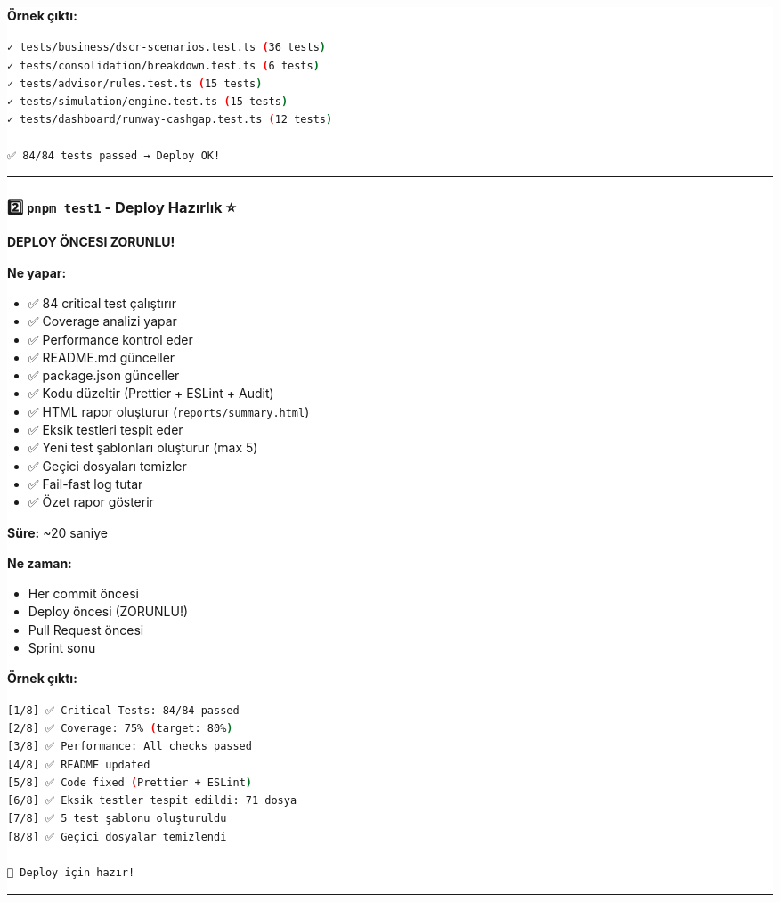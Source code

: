 **Örnek çıktı:**

```bash
✓ tests/business/dscr-scenarios.test.ts (36 tests)
✓ tests/consolidation/breakdown.test.ts (6 tests)
✓ tests/advisor/rules.test.ts (15 tests)
✓ tests/simulation/engine.test.ts (15 tests)
✓ tests/dashboard/runway-cashgap.test.ts (12 tests)

✅ 84/84 tests passed → Deploy OK!
```

---

### 2️⃣ `pnpm test1` - Deploy Hazırlık ⭐

**DEPLOY ÖNCESI ZORUNLU!**

**Ne yapar:**

- ✅ 84 critical test çalıştırır
- ✅ Coverage analizi yapar
- ✅ Performance kontrol eder
- ✅ README.md günceller
- ✅ package.json günceller
- ✅ Kodu düzeltir (Prettier + ESLint + Audit)
- ✅ HTML rapor oluşturur (`reports/summary.html`)
- ✅ Eksik testleri tespit eder
- ✅ Yeni test şablonları oluşturur (max 5)
- ✅ Geçici dosyaları temizler
- ✅ Fail-fast log tutar
- ✅ Özet rapor gösterir

**Süre:** ~20 saniye

**Ne zaman:**

- Her commit öncesi
- Deploy öncesi (ZORUNLU!)
- Pull Request öncesi
- Sprint sonu

**Örnek çıktı:**

```bash
[1/8] ✅ Critical Tests: 84/84 passed
[2/8] ✅ Coverage: 75% (target: 80%)
[3/8] ✅ Performance: All checks passed
[4/8] ✅ README updated
[5/8] ✅ Code fixed (Prettier + ESLint)
[6/8] ✅ Eksik testler tespit edildi: 71 dosya
[7/8] ✅ 5 test şablonu oluşturuldu
[8/8] ✅ Geçici dosyalar temizlendi

🎉 Deploy için hazır!
```

---